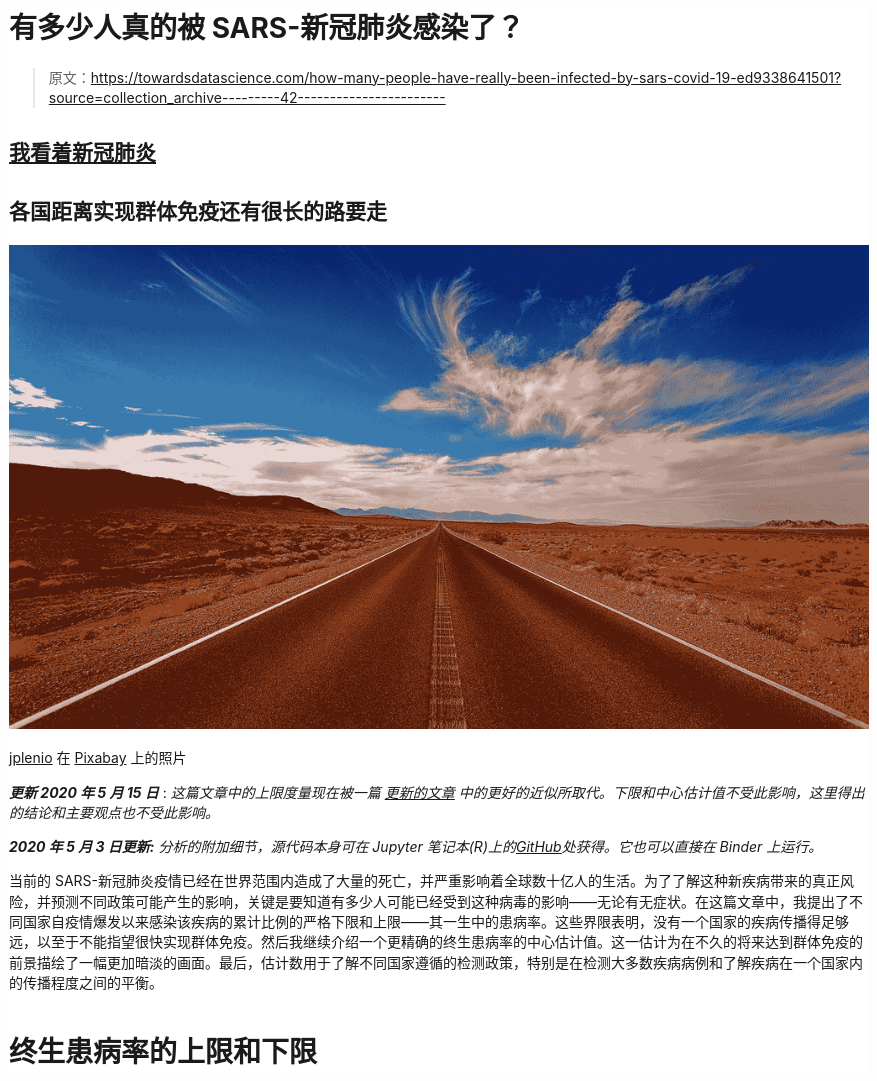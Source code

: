 # 有多少人真的被 SARS-新冠肺炎感染了？

> 原文：<https://towardsdatascience.com/how-many-people-have-really-been-infected-by-sars-covid-19-ed9338641501?source=collection_archive---------42----------------------->

## [我看着新冠肺炎](http://towardsdatascience.com/tagged/my-look-at-covid-19)

## 各国距离实现群体免疫还有很长的路要走

![](img/ca7480d3a545e490a3d2fe0e8ed738cb.png)

[jplenio](https://pixabay.com/es/users/jplenio-7645255/) 在 [Pixabay](https://pixabay.com/) 上的照片

***更新 2020 年 5 月 15 日*** : *这篇文章中的上限度量现在被一篇* [*更新的文章*](/upper-bounds-and-testing-biases-for-the-number-of-sars-covid-19-infections-66ff3eaa5be7) *中的更好的近似所取代。下限和中心估计值不受此影响，这里得出的结论和主要观点也不受此影响。*

***2020 年 5 月 3 日更新:*** *分析的附加细节，源代码本身可在 Jupyter 笔记本(R)上的*[*GitHub*](https://github.com/fermosc/CoVID-Prevalence)*处获得。它也可以直接在 Binder 上运行。*

当前的 SARS-新冠肺炎疫情已经在世界范围内造成了大量的死亡，并严重影响着全球数十亿人的生活。为了了解这种新疾病带来的真正风险，并预测不同政策可能产生的影响，关键是要知道有多少人可能已经受到这种病毒的影响——无论有无症状。在这篇文章中，我提出了不同国家自疫情爆发以来感染该疾病的累计比例的严格下限和上限——其一生中的患病率。这些界限表明，没有一个国家的疾病传播得足够远，以至于不能指望很快实现群体免疫。然后我继续介绍一个更精确的终生患病率的中心估计值。这一估计为在不久的将来达到群体免疫的前景描绘了一幅更加暗淡的画面。最后，估计数用于了解不同国家遵循的检测政策，特别是在检测大多数疾病病例和了解疾病在一个国家内的传播程度之间的平衡。

# 终生患病率的上限和下限
